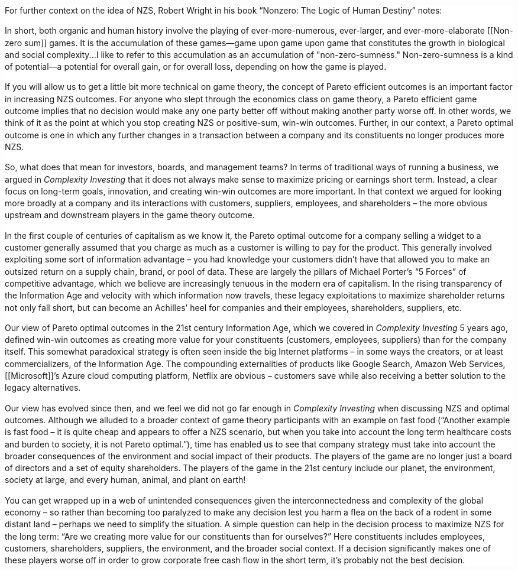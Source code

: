 For further context on the idea of NZS, Robert Wright in his book “Nonzero: The Logic of Human Destiny” notes:

In short, both organic and human history involve the playing of ever-more-numerous, ever-larger, and ever-more-elaborate [[Non-zero sum]] games. It is the accumulation of these games—game upon game upon game that constitutes the growth in biological and social complexity...I like to refer to this accumulation as an accumulation of "non-zero-sumness." Non-zero-sumness is a kind of potential—a potential for overall gain, or for overall loss, depending on how the game is played.

If you will allow us to get a little bit more technical on game theory, the concept of Pareto efficient outcomes is an important factor in increasing NZS outcomes. For anyone who slept through the economics class on game theory, a Pareto efficient game outcome implies that no decision would make any one party better off without making another party worse off. In other words, we think of it as the point at which you stop creating NZS or positive-sum, win-win outcomes. Further, in our context, a Pareto optimal outcome is one in which any further changes in a transaction between a company and its constituents no longer produces more NZS.

So, what does that mean for investors, boards, and management teams? In terms of traditional ways of running a business, we argued in _Complexity Investing_ that it does not always make sense to maximize pricing or earnings short term. Instead, a clear focus on long-term goals, innovation, and creating win-win outcomes are more important. In that context we argued for looking more broadly at a company and its interactions with customers, suppliers, employees, and shareholders – the more obvious upstream and downstream players in the game theory outcome.

In the first couple of centuries of capitalism as we know it, the Pareto optimal outcome for a company selling a widget to a customer generally assumed that you charge as much as a customer is willing to pay for the product. This generally involved exploiting some sort of information advantage – you had knowledge your customers didn’t have that allowed you to make an outsized return on a supply chain, brand, or pool of data. These are largely the pillars of Michael Porter’s “5 Forces” of competitive advantage, which we believe are increasingly tenuous in the modern era of capitalism. In the rising transparency of the Information Age and velocity with which information now travels, these legacy exploitations to maximize shareholder returns not only fall short, but can become an Achilles’ heel for companies and their employees, shareholders, suppliers, etc.

Our view of Pareto optimal outcomes in the 21st century Information Age, which we covered in _Complexity Investing_ 5 years ago, defined win-win outcomes as creating more value for your constituents (customers, employees, suppliers) than for the company itself. This somewhat paradoxical strategy is often seen inside the big Internet platforms – in some ways the creators, or at least commercializers, of the Information Age. The compounding externalities of products like Google Search, Amazon Web Services, [[Microsoft]]’s Azure cloud computing platform, Netflix are obvious – customers save while also receiving a better solution to the legacy alternatives.

Our view has evolved since then, and we feel we did not go far enough in _Complexity Investing_ when discussing NZS and optimal outcomes. Although we alluded to a broader context of game theory participants with an example on fast food (“Another example is fast food – it is quite cheap and appears to offer a NZS scenario, but when you take into account the long term healthcare costs and burden to society, it is not Pareto optimal.”), time has enabled us to see that company strategy must take into account the broader consequences of the environment and social impact of their products. The players of the game are no longer just a board of directors and a set of equity shareholders. The players of the game in the 21st century include our planet, the environment, society at large, and every human, animal, and plant on earth!

You can get wrapped up in a web of unintended consequences given the interconnectedness and complexity of the global economy – so rather than becoming too paralyzed to make any decision lest you harm a flea on the back of a rodent in some distant land – perhaps we need to simplify the situation. A simple question can help in the decision process to maximize NZS for the long term: “Are we creating more value for our constituents than for ourselves?” Here constituents includes employees, customers, shareholders, suppliers, the environment, and the broader social context. If a decision significantly makes one of these players worse off in order to grow corporate free cash flow in the short term, it’s probably not the best decision.
